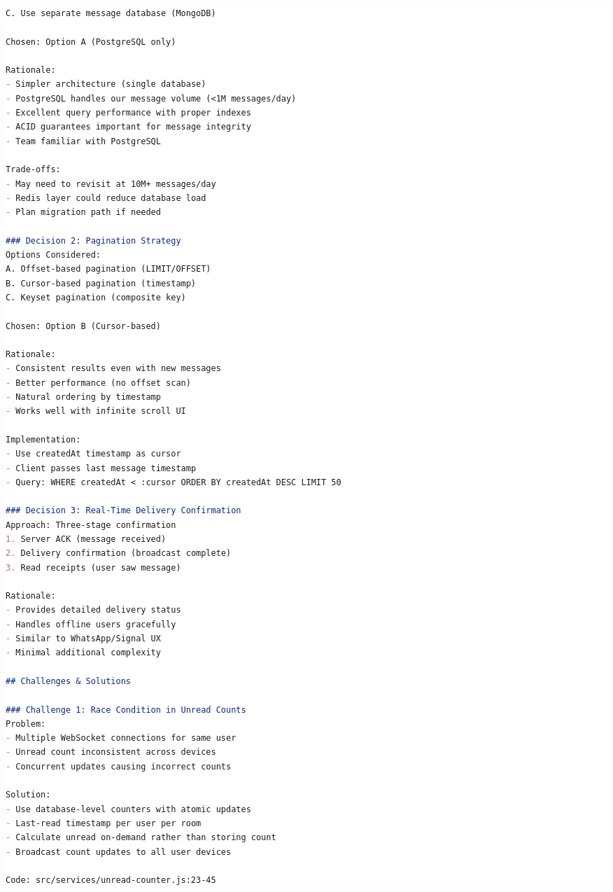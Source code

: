 ```markdown
C. Use separate message database (MongoDB)

Chosen: Option A (PostgreSQL only)

Rationale:
- Simpler architecture (single database)
- PostgreSQL handles our message volume (<1M messages/day)
- Excellent query performance with proper indexes
- ACID guarantees important for message integrity
- Team familiar with PostgreSQL

Trade-offs:
- May need to revisit at 10M+ messages/day
- Redis layer could reduce database load
- Plan migration path if needed

### Decision 2: Pagination Strategy
Options Considered:
A. Offset-based pagination (LIMIT/OFFSET)
B. Cursor-based pagination (timestamp)
C. Keyset pagination (composite key)

Chosen: Option B (Cursor-based)

Rationale:
- Consistent results even with new messages
- Better performance (no offset scan)
- Natural ordering by timestamp
- Works well with infinite scroll UI

Implementation:
- Use createdAt timestamp as cursor
- Client passes last message timestamp
- Query: WHERE createdAt < :cursor ORDER BY createdAt DESC LIMIT 50

### Decision 3: Real-Time Delivery Confirmation
Approach: Three-stage confirmation
1. Server ACK (message received)
2. Delivery confirmation (broadcast complete)
3. Read receipts (user saw message)

Rationale:
- Provides detailed delivery status
- Handles offline users gracefully
- Similar to WhatsApp/Signal UX
- Minimal additional complexity

## Challenges & Solutions

### Challenge 1: Race Condition in Unread Counts
Problem:
- Multiple WebSocket connections for same user
- Unread count inconsistent across devices
- Concurrent updates causing incorrect counts

Solution:
- Use database-level counters with atomic updates
- Last-read timestamp per user per room
- Calculate unread on-demand rather than storing count
- Broadcast count updates to all user devices

Code: src/services/unread-counter.js:23-45

```